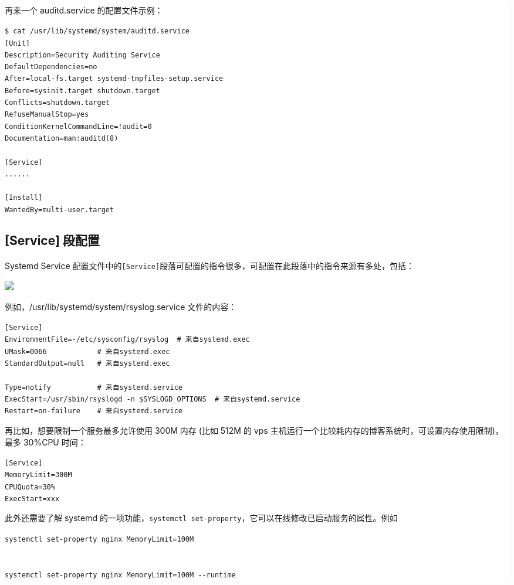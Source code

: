 再来一个 auditd.service 的配置文件示例：

```
$ cat /usr/lib/systemd/system/auditd.service 
[Unit]
Description=Security Auditing Service
DefaultDependencies=no
After=local-fs.target systemd-tmpfiles-setup.service
Before=sysinit.target shutdown.target  
Conflicts=shutdown.target      
RefuseManualStop=yes      
ConditionKernelCommandLine=!audit=0
Documentation=man:auditd(8)

[Service]
......

[Install]
WantedBy=multi-user.target
```

[](#Service-段配置 "[Service]段配置")[Service] 段配置
--------------------------------------------

Systemd Service 配置文件中的`[Service]`段落可配置的指令很多，可配置在此段落中的指令来源有多处，包括：

![](https://www.junmajinlong.com/img/linux/1594543035735.png)

例如，/usr/lib/systemd/system/rsyslog.service 文件的内容：

```
[Service]
EnvironmentFile=-/etc/sysconfig/rsyslog  # 来自systemd.exec
UMask=0066            # 来自systemd.exec
StandardOutput=null   # 来自systemd.exec

Type=notify           # 来自systemd.service
ExecStart=/usr/sbin/rsyslogd -n $SYSLOGD_OPTIONS  # 来自systemd.service
Restart=on-failure    # 来自systemd.service
```

再比如，想要限制一个服务最多允许使用 300M 内存 (比如 512M 的 vps 主机运行一个比较耗内存的博客系统时，可设置内存使用限制)，最多 30%CPU 时间：

```
[Service]
MemoryLimit=300M
CPUQuota=30%
ExecStart=xxx
```

此外还需要了解 systemd 的一项功能，`systemctl set-property`，它可以在线修改已启动服务的属性。例如

```
systemctl set-property nginx MemoryLimit=100M


systemctl set-property nginx MemoryLimit=100M --runtime
```
